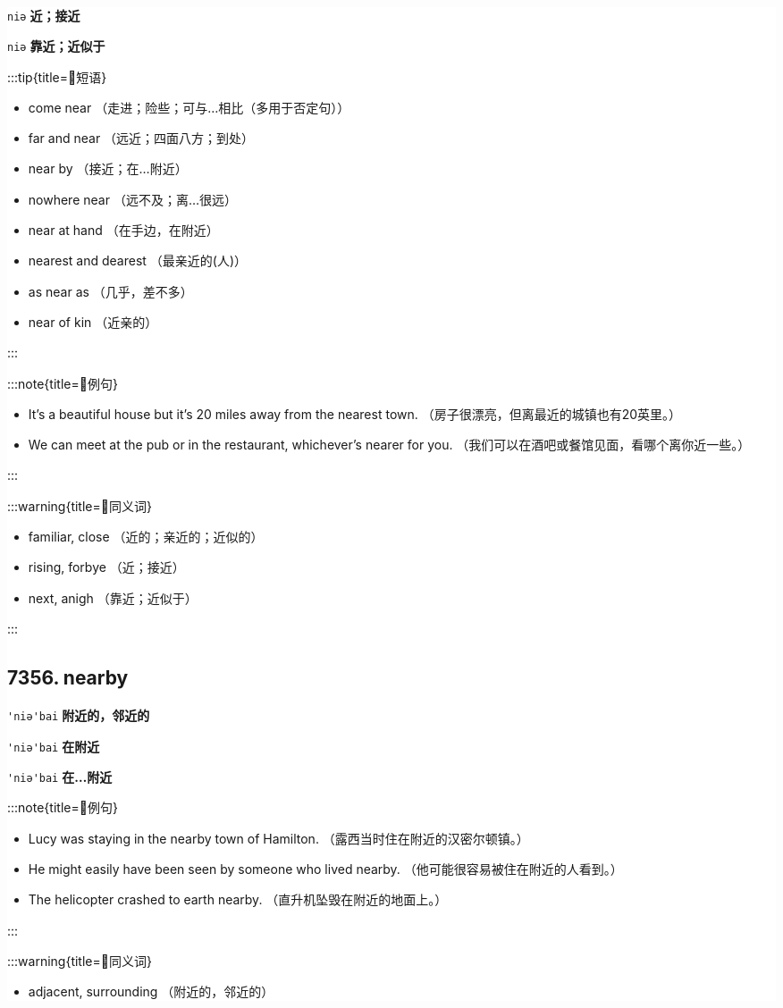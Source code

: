 `niə`  **近；接近**

`niə`  **靠近；近似于**

:::tip{title=🤩短语}

- come near （走进；险些；可与…相比（多用于否定句））

- far and near （远近；四面八方；到处）

- near by （接近；在…附近）

- nowhere near （远不及；离…很远）

- near at hand （在手边，在附近）

- nearest and dearest （最亲近的(人)）

- as near as （几乎，差不多）

- near of kin （近亲的）

:::

:::note{title=🎤例句}

- It’s a beautiful house but it’s 20 miles away from the nearest town. （房子很漂亮，但离最近的城镇也有20英里。）

- We can meet at the pub or in the restaurant, whichever’s nearer for you. （我们可以在酒吧或餐馆见面，看哪个离你近一些。）

:::

:::warning{title=🤔同义词}

- familiar, close （近的；亲近的；近似的）

- rising, forbye （近；接近）

- next, anigh （靠近；近似于）

:::


## 7356. nearby

`'niə'bai`  **附近的，邻近的**

`'niə'bai`  **在附近**

`'niə'bai`  **在…附近**

:::note{title=🎤例句}

- Lucy was staying in the nearby town of Hamilton. （露西当时住在附近的汉密尔顿镇。）

- He might easily have been seen by someone who lived nearby. （他可能很容易被住在附近的人看到。）

- The helicopter crashed to earth nearby. （直升机坠毁在附近的地面上。）

:::

:::warning{title=🤔同义词}

- adjacent, surrounding （附近的，邻近的）
